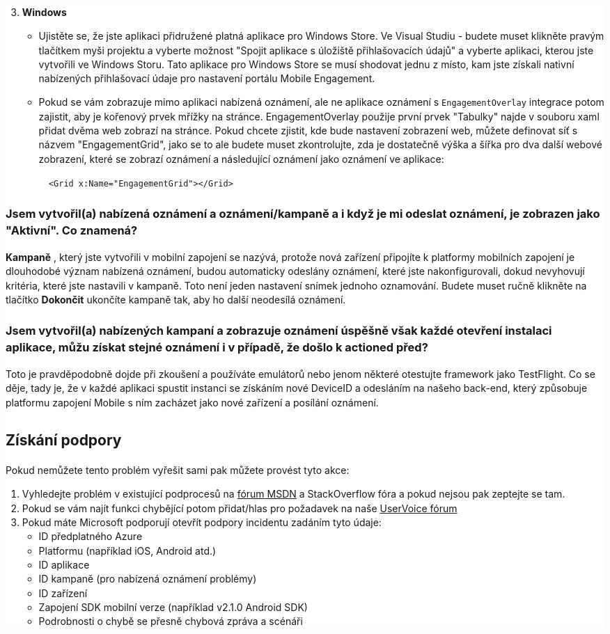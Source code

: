 3. **Windows**
    
    - Ujistěte se, že jste aplikaci přidružené platná aplikace pro Windows Store. Ve Visual Studiu - budete muset klikněte pravým tlačítkem myši projektu a vyberte možnost "Spojit aplikace s úložiště přihlašovacích údajů" a vyberte aplikaci, kterou jste vytvořili ve Windows Storu. Tato aplikace pro Windows Store se musí shodovat jednu z místo, kam jste získali nativní nabízených přihlašovací údaje pro nastavení portálu Mobile Engagement.
    - Pokud se vám zobrazuje mimo aplikaci nabízená oznámení, ale ne aplikace oznámení s `EngagementOverlay` integrace potom zajistit, aby je kořenový prvek mřížky na stránce. EngagementOverlay použije první prvek "Tabulky" najde v souboru xaml přidat dvěma web zobrazí na stránce. Pokud chcete zjistit, kde bude nastavení zobrazení web, můžete definovat síť s názvem "EngagementGrid", jako se to ale budete muset zkontrolujte, zda je dostatečně výška a šířka pro dva další webové zobrazení, které se zobrazí oznámení a následující oznámení jako oznámení ve aplikace:
        
            <Grid x:Name="EngagementGrid"></Grid>

### <a name="i-created-a-push-notificationannouncement-campaign-and-even-after-it-sent-me-the-notification-it-is-showing-as-active-what-does-it-mean"></a>Jsem vytvořil(a) nabízená oznámení a oznámení/kampaně a i když je mi odeslat oznámení, je zobrazen jako "Aktivní". Co znamená? 
**Kampaně** , který jste vytvořili v mobilní zapojení se nazývá, protože nová zařízení připojíte k platformy mobilních zapojení je dlouhodobé význam nabízená oznámení, budou automaticky odeslány oznámení, které jste nakonfigurovali, dokud nevyhovují kritéria, které jste nastavili v kampaně. Toto není jeden nastavení snímek jednoho oznamování. Budete muset ručně klikněte na tlačítko **Dokončit** ukončíte kampaně tak, aby ho další neodesílá oznámení. 

### <a name="i-created-a-push-campaign-and-i-am-receiving-notifications-successfully-however-whenever-i-open-up-the-app-i-get-the-same-notification-even-when-i-had-actioned-it-before"></a>Jsem vytvořil(a) nabízených kampaní a zobrazuje oznámení úspěšně však každé otevření instalaci aplikace, můžu získat stejné oznámení i v případě, že došlo k actioned před? 
Toto je pravděpodobně dojde při zkoušení a používáte emulátorů nebo jenom některé otestujte framework jako TestFlight. Co se děje, tady je, že v každé aplikaci spustit instanci se získáním nové DeviceID a odesláním na našeho back-end, který způsobuje platformu zapojení Mobile s ním zacházet jako nové zařízení a posílání oznámení. 

## <a name="getting-support"></a>Získání podpory

Pokud nemůžete tento problém vyřešit sami pak můžete provést tyto akce:

1. Vyhledejte problém v existující podprocesů na [fórum MSDN](https://social.msdn.microsoft.com/Forums/windows/en-US/home?forum=azuremobileengagement) a StackOverflow fóra a pokud nejsou pak zeptejte se tam. 
2. Pokud se vám najít funkci chybějící potom přidat/hlas pro požadavek na naše [UserVoice fórum](https://feedback.azure.com/forums/285737-mobile-engagement/)
3. Pokud máte Microsoft podporují otevřít podpory incidentu zadáním tyto údaje: 
    - ID předplatného Azure
    - Platformu (například iOS, Android atd.)
    - ID aplikace
    - ID kampaně (pro nabízená oznámení problémy)
    - ID zařízení
    - Zapojení SDK mobilní verze (například v2.1.0 Android SDK)
    - Podrobnosti o chybě se přesně chybová zpráva a scénáři
